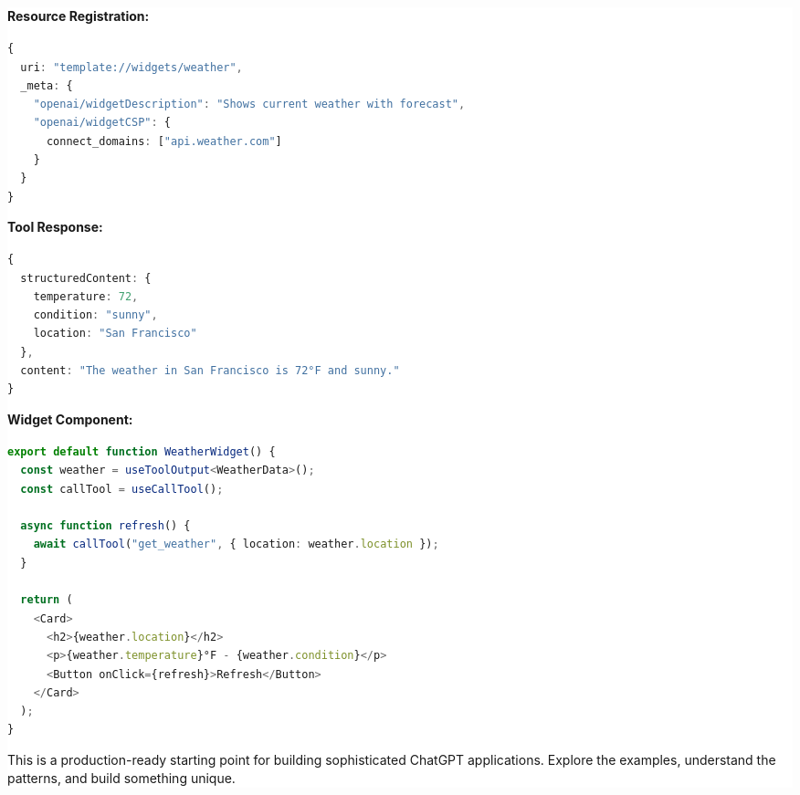 **Resource Registration:**
```typescript
{
  uri: "template://widgets/weather",
  _meta: {
    "openai/widgetDescription": "Shows current weather with forecast",
    "openai/widgetCSP": {
      connect_domains: ["api.weather.com"]
    }
  }
}
```

**Tool Response:**
```typescript
{
  structuredContent: {
    temperature: 72,
    condition: "sunny",
    location: "San Francisco"
  },
  content: "The weather in San Francisco is 72°F and sunny."
}
```

**Widget Component:**
```typescript
export default function WeatherWidget() {
  const weather = useToolOutput<WeatherData>();
  const callTool = useCallTool();

  async function refresh() {
    await callTool("get_weather", { location: weather.location });
  }

  return (
    <Card>
      <h2>{weather.location}</h2>
      <p>{weather.temperature}°F - {weather.condition}</p>
      <Button onClick={refresh}>Refresh</Button>
    </Card>
  );
}
```

This is a production-ready starting point for building sophisticated ChatGPT applications. Explore the examples, understand the patterns, and build something unique.
